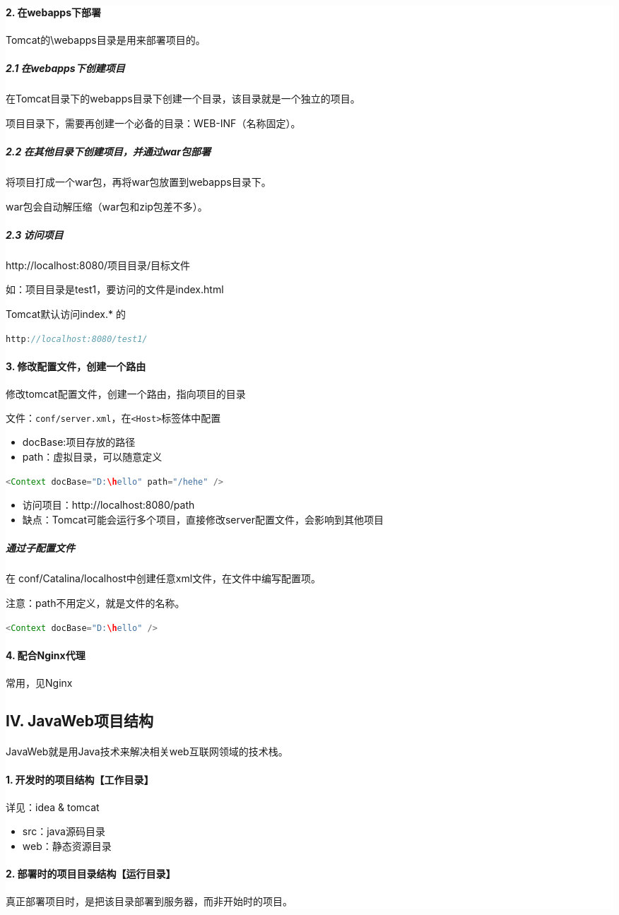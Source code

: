 #### 2. 在webapps下部署
Tomcat的\webapps目录是用来部署项目的。
##### 2.1 在webapps下创建项目
在Tomcat目录下的webapps目录下创建一个目录，该目录就是一个独立的项目。

项目目录下，需要再创建一个必备的目录：WEB-INF（名称固定）。
##### 2.2 在其他目录下创建项目，并通过war包部署
将项目打成一个war包，再将war包放置到webapps目录下。

war包会自动解压缩（war包和zip包差不多）。
##### 2.3 访问项目
http://localhost:8080/项目目录/目标文件

如：项目目录是test1，要访问的文件是index.html

Tomcat默认访问index.* 的
```java
http://localhost:8080/test1/
```

#### 3. 修改配置文件，创建一个路由
修改tomcat配置文件，创建一个路由，指向项目的目录

文件：`conf/server.xml`，在`<Host>`标签体中配置
- docBase:项目存放的路径
- path：虚拟目录，可以随意定义
```java
<Context docBase="D:\hello" path="/hehe" />
```
- 访问项目：http://localhost:8080/path
- 缺点：Tomcat可能会运行多个项目，直接修改server配置文件，会影响到其他项目

##### 通过子配置文件
在 conf/Catalina/localhost中创建任意xml文件，在文件中编写配置项。

注意：path不用定义，就是文件的名称。
```java
<Context docBase="D:\hello" />
```

#### 4. 配合Nginx代理
常用，见Nginx


## Ⅳ. JavaWeb项目结构
JavaWeb就是用Java技术来解决相关web互联网领域的技术栈。

#### 1. 开发时的项目结构【工作目录】
详见：idea & tomcat
- src：java源码目录
- web：静态资源目录

#### 2. 部署时的项目目录结构【运行目录】
真正部署项目时，是把该目录部署到服务器，而非开始时的项目。
